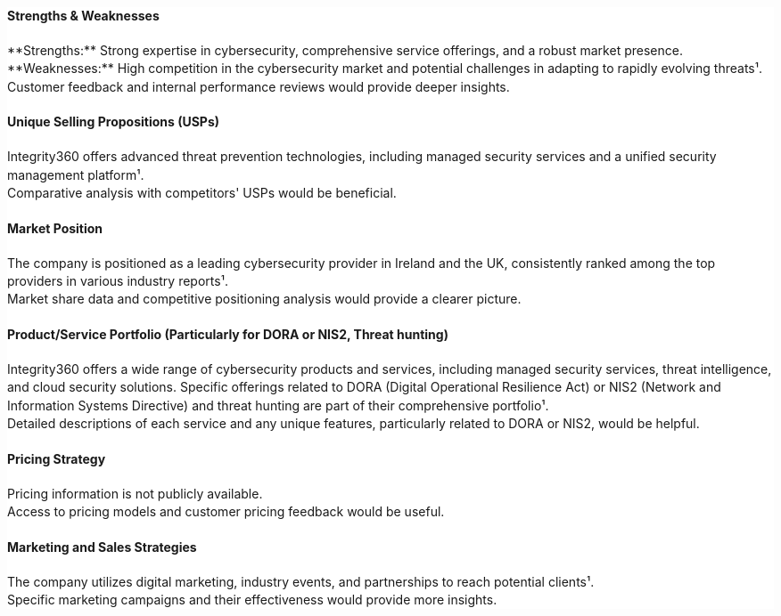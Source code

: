 #### Strengths & Weaknesses
<summary>
**Strengths:** Strong expertise in cybersecurity, comprehensive service offerings, and a robust market presence.
**Weaknesses:** High competition in the cybersecurity market and potential challenges in adapting to rapidly evolving threats¹.
</summary>
<data_gaps>
Customer feedback and internal performance reviews would provide deeper insights.
</data_gaps>

#### Unique Selling Propositions (USPs)
<summary>
Integrity360 offers advanced threat prevention technologies, including managed security services and a unified security management platform¹.
</summary>
<data_gaps>
Comparative analysis with competitors' USPs would be beneficial.
</data_gaps>

#### Market Position
<summary>
The company is positioned as a leading cybersecurity provider in Ireland and the UK, consistently ranked among the top providers in various industry reports¹.
</summary>
<data_gaps>
Market share data and competitive positioning analysis would provide a clearer picture.
</data_gaps>

#### Product/Service Portfolio (Particularly for DORA or NIS2, Threat hunting)
<summary>
Integrity360 offers a wide range of cybersecurity products and services, including managed security services, threat intelligence, and cloud security solutions. Specific offerings related to DORA (Digital Operational Resilience Act) or NIS2 (Network and Information Systems Directive) and threat hunting are part of their comprehensive portfolio¹.
</summary>
<data_gaps>
Detailed descriptions of each service and any unique features, particularly related to DORA or NIS2, would be helpful.
</data_gaps>

#### Pricing Strategy
<summary>
Pricing information is not publicly available.
</summary>
<data_gaps>
Access to pricing models and customer pricing feedback would be useful.
</data_gaps>

#### Marketing and Sales Strategies
<summary>
The company utilizes digital marketing, industry events, and partnerships to reach potential clients¹.
</summary>
<data_gaps>
Specific marketing campaigns and their effectiveness would provide more insights.
</data_gaps>
